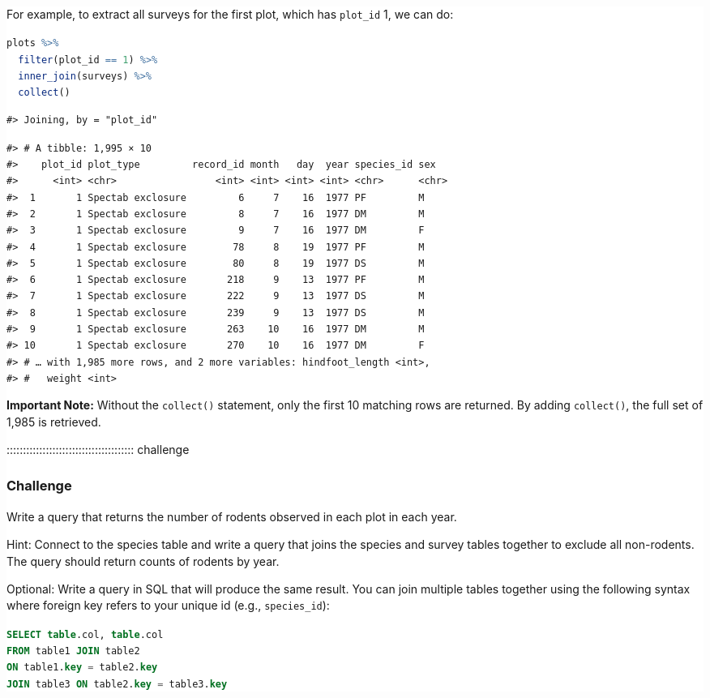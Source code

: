 For example, to extract all surveys for the first plot, which has `plot_id` 1,
we can do:


```r
plots %>%
  filter(plot_id == 1) %>%
  inner_join(surveys) %>%
  collect()
```

```{.output}
#> Joining, by = "plot_id"
```

```{.output}
#> # A tibble: 1,995 × 10
#>    plot_id plot_type         record_id month   day  year species_id sex  
#>      <int> <chr>                 <int> <int> <int> <int> <chr>      <chr>
#>  1       1 Spectab exclosure         6     7    16  1977 PF         M    
#>  2       1 Spectab exclosure         8     7    16  1977 DM         M    
#>  3       1 Spectab exclosure         9     7    16  1977 DM         F    
#>  4       1 Spectab exclosure        78     8    19  1977 PF         M    
#>  5       1 Spectab exclosure        80     8    19  1977 DS         M    
#>  6       1 Spectab exclosure       218     9    13  1977 PF         M    
#>  7       1 Spectab exclosure       222     9    13  1977 DS         M    
#>  8       1 Spectab exclosure       239     9    13  1977 DS         M    
#>  9       1 Spectab exclosure       263    10    16  1977 DM         M    
#> 10       1 Spectab exclosure       270    10    16  1977 DM         F    
#> # … with 1,985 more rows, and 2 more variables: hindfoot_length <int>,
#> #   weight <int>
```

**Important Note:** Without the `collect()` statement, only the first 10
matching rows are returned. By adding `collect()`, the full set of 1,985 is
retrieved.

:::::::::::::::::::::::::::::::::::::::  challenge

### Challenge

Write a query that returns the number of rodents observed in each plot in
each year.

Hint: Connect to the species table and write a query that joins the species
and survey tables together to exclude all non-rodents.
The query should return counts of rodents by year.

Optional: Write a query in SQL that will produce the same result. You can join
multiple tables together using the following syntax where foreign key refers
to your unique id (e.g., `species_id`):

```sql
SELECT table.col, table.col
FROM table1 JOIN table2
ON table1.key = table2.key
JOIN table3 ON table2.key = table3.key
```
